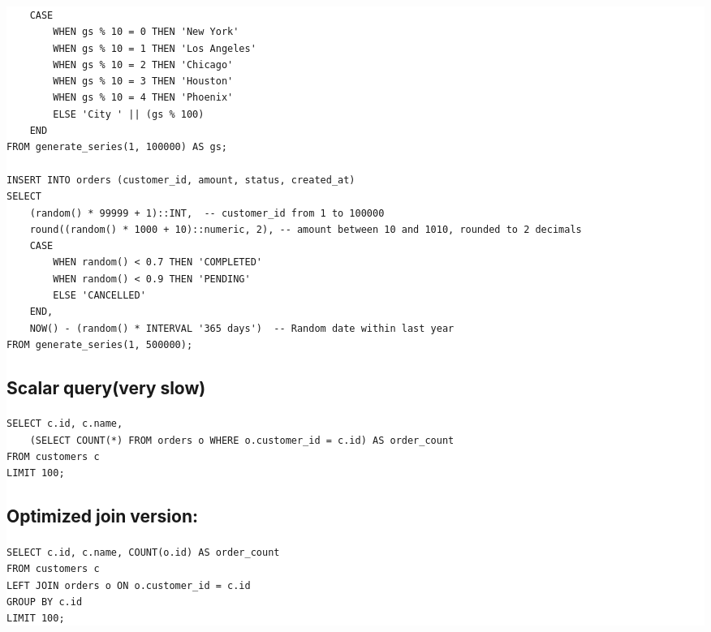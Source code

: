 ```
    CASE
        WHEN gs % 10 = 0 THEN 'New York'
        WHEN gs % 10 = 1 THEN 'Los Angeles'
        WHEN gs % 10 = 2 THEN 'Chicago'
        WHEN gs % 10 = 3 THEN 'Houston'
        WHEN gs % 10 = 4 THEN 'Phoenix'
        ELSE 'City ' || (gs % 100)
    END
FROM generate_series(1, 100000) AS gs;

INSERT INTO orders (customer_id, amount, status, created_at)
SELECT
    (random() * 99999 + 1)::INT,  -- customer_id from 1 to 100000
    round((random() * 1000 + 10)::numeric, 2), -- amount between 10 and 1010, rounded to 2 decimals
    CASE
        WHEN random() < 0.7 THEN 'COMPLETED'
        WHEN random() < 0.9 THEN 'PENDING'
        ELSE 'CANCELLED'
    END,
    NOW() - (random() * INTERVAL '365 days')  -- Random date within last year
FROM generate_series(1, 500000);

```

## Scalar query(very slow)

```
SELECT c.id, c.name,
    (SELECT COUNT(*) FROM orders o WHERE o.customer_id = c.id) AS order_count
FROM customers c
LIMIT 100;
```

## Optimized join version:

```
SELECT c.id, c.name, COUNT(o.id) AS order_count
FROM customers c
LEFT JOIN orders o ON o.customer_id = c.id
GROUP BY c.id
LIMIT 100;
```